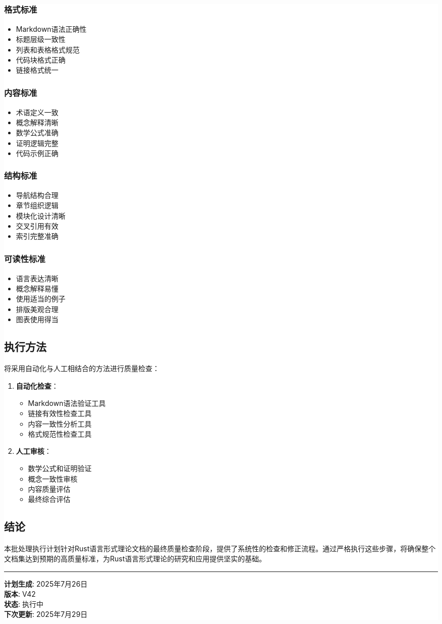 ### 格式标准
- Markdown语法正确性
- 标题层级一致性
- 列表和表格格式规范
- 代码块格式正确
- 链接格式统一

### 内容标准
- 术语定义一致
- 概念解释清晰
- 数学公式准确
- 证明逻辑完整
- 代码示例正确

### 结构标准
- 导航结构合理
- 章节组织逻辑
- 模块化设计清晰
- 交叉引用有效
- 索引完整准确

### 可读性标准
- 语言表达清晰
- 概念解释易懂
- 使用适当的例子
- 排版美观合理
- 图表使用得当

## 执行方法

将采用自动化与人工相结合的方法进行质量检查：

1. **自动化检查**：
   - Markdown语法验证工具
   - 链接有效性检查工具
   - 内容一致性分析工具
   - 格式规范性检查工具

2. **人工审核**：
   - 数学公式和证明验证
   - 概念一致性审核
   - 内容质量评估
   - 最终综合评估

## 结论

本批处理执行计划针对Rust语言形式理论文档的最终质量检查阶段，提供了系统性的检查和修正流程。通过严格执行这些步骤，将确保整个文档集达到预期的高质量标准，为Rust语言形式理论的研究和应用提供坚实的基础。

---

**计划生成**: 2025年7月26日  
**版本**: V42  
**状态**: 执行中  
**下次更新**: 2025年7月29日 